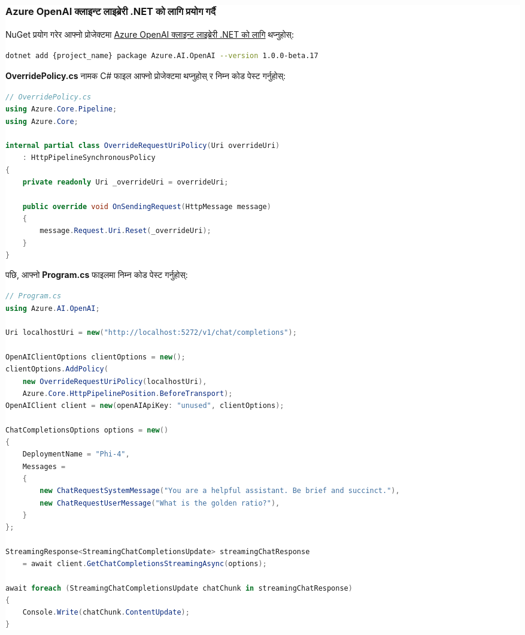 ### Azure OpenAI क्लाइन्ट लाइब्रेरी .NET को लागि प्रयोग गर्दै

NuGet प्रयोग गरेर आफ्नो प्रोजेक्टमा [Azure OpenAI क्लाइन्ट लाइब्रेरी .NET को लागि](https://www.nuget.org/packages/Azure.AI.OpenAI/) थप्नुहोस्:

```bash
dotnet add {project_name} package Azure.AI.OpenAI --version 1.0.0-beta.17
```

**OverridePolicy.cs** नामक C# फाइल आफ्नो प्रोजेक्टमा थप्नुहोस् र निम्न कोड पेस्ट गर्नुहोस्:

```csharp
// OverridePolicy.cs
using Azure.Core.Pipeline;
using Azure.Core;

internal partial class OverrideRequestUriPolicy(Uri overrideUri)
    : HttpPipelineSynchronousPolicy
{
    private readonly Uri _overrideUri = overrideUri;

    public override void OnSendingRequest(HttpMessage message)
    {
        message.Request.Uri.Reset(_overrideUri);
    }
}
```

पछि, आफ्नो **Program.cs** फाइलमा निम्न कोड पेस्ट गर्नुहोस्:

```csharp
// Program.cs
using Azure.AI.OpenAI;

Uri localhostUri = new("http://localhost:5272/v1/chat/completions");

OpenAIClientOptions clientOptions = new();
clientOptions.AddPolicy(
    new OverrideRequestUriPolicy(localhostUri),
    Azure.Core.HttpPipelinePosition.BeforeTransport);
OpenAIClient client = new(openAIApiKey: "unused", clientOptions);

ChatCompletionsOptions options = new()
{
    DeploymentName = "Phi-4",
    Messages =
    {
        new ChatRequestSystemMessage("You are a helpful assistant. Be brief and succinct."),
        new ChatRequestUserMessage("What is the golden ratio?"),
    }
};

StreamingResponse<StreamingChatCompletionsUpdate> streamingChatResponse
    = await client.GetChatCompletionsStreamingAsync(options);

await foreach (StreamingChatCompletionsUpdate chatChunk in streamingChatResponse)
{
    Console.Write(chatChunk.ContentUpdate);
}
```
